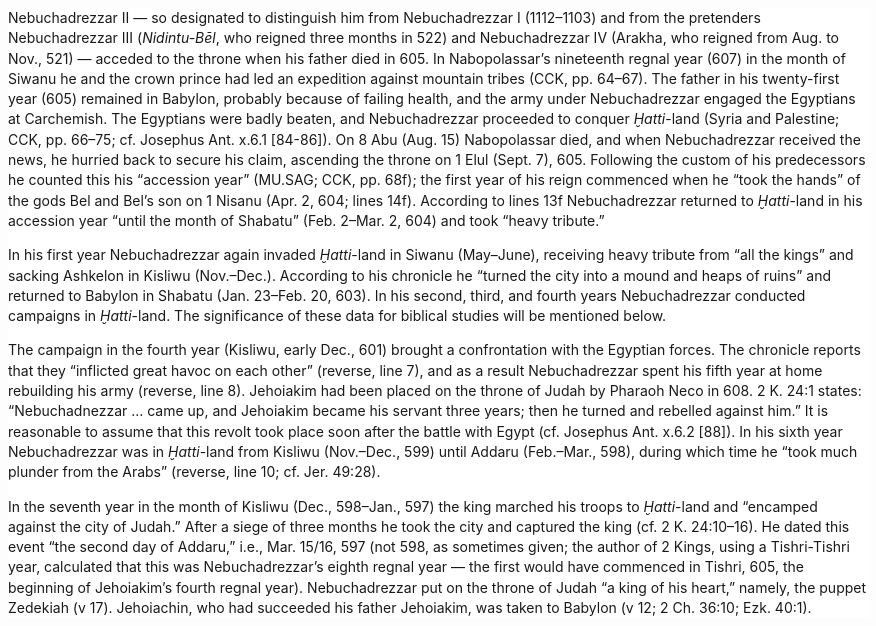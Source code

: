 Nebuchadrezzar II — so designated to distinguish him from Nebuchadrezzar
I (1112–1103) and from the pretenders Nebuchadrezzar III (*Nidintu-Bēl*,
who reigned three months in 522) and Nebuchadrezzar IV (Arakha, who
reigned from Aug. to Nov., 521) — acceded to the throne when his father
died in 605. In Nabopolassar’s nineteenth regnal year (607) in the month
of Siwanu he and the crown prince had led an expedition against mountain
tribes (CCK, pp. 64–67). The father in his twenty-first year (605)
remained in Babylon, probably because of failing health, and the army
under Nebuchadrezzar engaged the Egyptians at Carchemish. The Egyptians
were badly beaten, and Nebuchadrezzar proceeded to conquer *Ḫatti*-land
(Syria and Palestine; CCK, pp. 66–75; cf. Josephus Ant. x.6.1 [84-86]).
On 8 Abu (Aug. 15) Nabopolassar died, and when Nebuchadrezzar received
the news, he hurried back to secure his claim, ascending the throne on 1
Elul (Sept. 7), 605. Following the custom of his predecessors he counted
this his “accession year” (MU.SAG; CCK, pp. 68f); the first year of his
reign commenced when he “took the hands” of the gods Bel and Bel’s son
on 1 Nisanu (Apr. 2, 604; lines 14f). According to lines 13f
Nebuchadrezzar returned to *Ḫatti*-land in his accession year “until the
month of Shabatu” (Feb. 2–Mar. 2, 604) and took “heavy tribute.”

In his first year Nebuchadrezzar again invaded *Ḫatti*-land in Siwanu
(May–June), receiving heavy tribute from “all the kings” and sacking
Ashkelon in Kisliwu (Nov.–Dec.). According to his chronicle he “turned
the city into a mound and heaps of ruins” and returned to Babylon in
Shabatu (Jan. 23–Feb. 20, 603). In his second, third, and fourth years
Nebuchadrezzar conducted campaigns in *Ḫatti*-land. The significance of
these data for biblical studies will be mentioned below.

The campaign in the fourth year (Kisliwu, early Dec., 601) brought a
confrontation with the Egyptian forces. The chronicle reports that they
“inflicted great havoc on each other” (reverse, line 7), and as a result
Nebuchadrezzar spent his fifth year at home rebuilding his army
(reverse, line 8). Jehoiakim had been placed on the throne of Judah by
Pharaoh Neco in 608. 2 K. 24:1 states: “Nebuchadnezzar … came up, and
Jehoiakim became his servant three years; then he turned and rebelled
against him.” It is reasonable to assume that this revolt took place
soon after the battle with Egypt (cf. Josephus Ant. x.6.2 [88]). In his
sixth year Nebuchadrezzar was in *Ḫatti*-land from Kisliwu (Nov.–Dec.,
599) until Addaru (Feb.–Mar., 598), during which time he “took much
plunder from the Arabs” (reverse, line 10; cf. Jer. 49:28).

In the seventh year in the month of Kisliwu (Dec., 598–Jan., 597) the
king marched his troops to *Ḫatti*-land and “encamped against the city
of Judah.” After a siege of three months he took the city and captured
the king (cf. 2 K. 24:10–16). He dated this event “the second day of
Addaru,” i.e., Mar. 15/16, 597 (not 598, as sometimes given; the author
of 2 Kings, using a Tishri-Tishri year, calculated that this was
Nebuchadrezzar’s eighth regnal year — the first would have commenced in
Tishri, 605, the beginning of Jehoiakim’s fourth regnal year).
Nebuchadrezzar put on the throne of Judah “a king of his heart,” namely,
the puppet Zedekiah (v 17). Jehoiachin, who had succeeded his father
Jehoiakim, was taken to Babylon (v 12; 2 Ch. 36:10; Ezk. 40:1).
